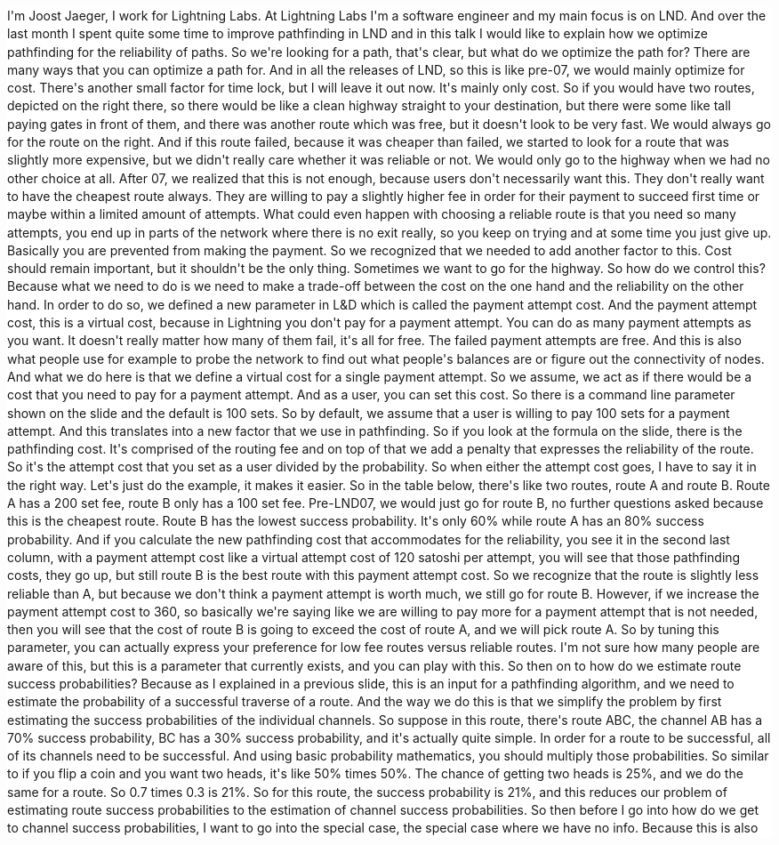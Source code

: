 I'm Joost Jaeger, I work for Lightning Labs. At Lightning Labs I'm a software engineer and my main focus is on LND. And over the last month I spent quite some time to improve pathfinding in LND and in this talk I would like to explain how we optimize pathfinding for the reliability of paths. So we're looking for a path, that's clear, but what do we optimize the path for? There are many ways that you can optimize a path for. And in all the releases of LND, so this is like pre-07, we would mainly optimize for cost. There's another small factor for time lock, but I will leave it out now. It's mainly only cost. So if you would have two routes, depicted on the right there, so there would be like a clean highway straight to your destination, but there were some like tall paying gates in front of them, and there was another route which was free, but it doesn't look to be very fast. We would always go for the route on the right. And if this route failed, because it was cheaper than failed, we started to look for a route that was slightly more expensive, but we didn't really care whether it was reliable or not. We would only go to the highway when we had no other choice at all. After 07, we realized that this is not enough, because users don't necessarily want this. They don't really want to have the cheapest route always. They are willing to pay a slightly higher fee in order for their payment to succeed first time or maybe within a limited amount of attempts. What could even happen with choosing a reliable route is that you need so many attempts, you end up in parts of the network where there is no exit really, so you keep on trying and at some time you just give up. Basically you are prevented from making the payment. So we recognized that we needed to add another factor to this. Cost should remain important, but it shouldn't be the only thing. Sometimes we want to go for the highway. So how do we control this? Because what we need to do is we need to make a trade-off between the cost on the one hand and the reliability on the other hand. In order to do so, we defined a new parameter in L&D which is called the payment attempt cost. And the payment attempt cost, this is a virtual cost, because in Lightning you don't pay for a payment attempt. You can do as many payment attempts as you want. It doesn't really matter how many of them fail, it's all for free. The failed payment attempts are free. And this is also what people use for example to probe the network to find out what people's balances are or figure out the connectivity of nodes. And what we do here is that we define a virtual cost for a single payment attempt. So we assume, we act as if there would be a cost that you need to pay for a payment attempt. And as a user, you can set this cost. So there is a command line parameter shown on the slide and the default is 100 sets. So by default, we assume that a user is willing to pay 100 sets for a payment attempt. And this translates into a new factor that we use in pathfinding. So if you look at the formula on the slide, there is the pathfinding cost. It's comprised of the routing fee and on top of that we add a penalty that expresses the reliability of the route. So it's the attempt cost that you set as a user divided by the probability. So when either the attempt cost goes, I have to say it in the right way. Let's just do the example, it makes it easier. So in the table below, there's like two routes, route A and route B. Route A has a 200 set fee, route B only has a 100 set fee. Pre-LND07, we would just go for route B, no further questions asked because this is the cheapest route. Route B has the lowest success probability. It's only 60% while route A has an 80% success probability. And if you calculate the new pathfinding cost that accommodates for the reliability, you see it in the second last column, with a payment attempt cost like a virtual attempt cost of 120 satoshi per attempt, you will see that those pathfinding costs, they go up, but still route B is the best route with this payment attempt cost. So we recognize that the route is slightly less reliable than A, but because we don't think a payment attempt is worth much, we still go for route B. However, if we increase the payment attempt cost to 360, so basically we're saying like we are willing to pay more for a payment attempt that is not needed, then you will see that the cost of route B is going to exceed the cost of route A, and we will pick route A. So by tuning this parameter, you can actually express your preference for low fee routes versus reliable routes. I'm not sure how many people are aware of this, but this is a parameter that currently exists, and you can play with this. So then on to how do we estimate route success probabilities? Because as I explained in a previous slide, this is an input for a pathfinding algorithm, and we need to estimate the probability of a successful traverse of a route. And the way we do this is that we simplify the problem by first estimating the success probabilities of the individual channels. So suppose in this route, there's route ABC, the channel AB has a 70% success probability, BC has a 30% success probability, and it's actually quite simple. In order for a route to be successful, all of its channels need to be successful. And using basic probability mathematics, you should multiply those probabilities. So similar to if you flip a coin and you want two heads, it's like 50% times 50%. The chance of getting two heads is 25%, and we do the same for a route. So 0.7 times 0.3 is 21%. So for this route, the success probability is 21%, and this reduces our problem of estimating route success probabilities to the estimation of channel success probabilities. So then before I go into how do we get to channel success probabilities, I want to go into the special case, the special case where we have no info. Because this is also